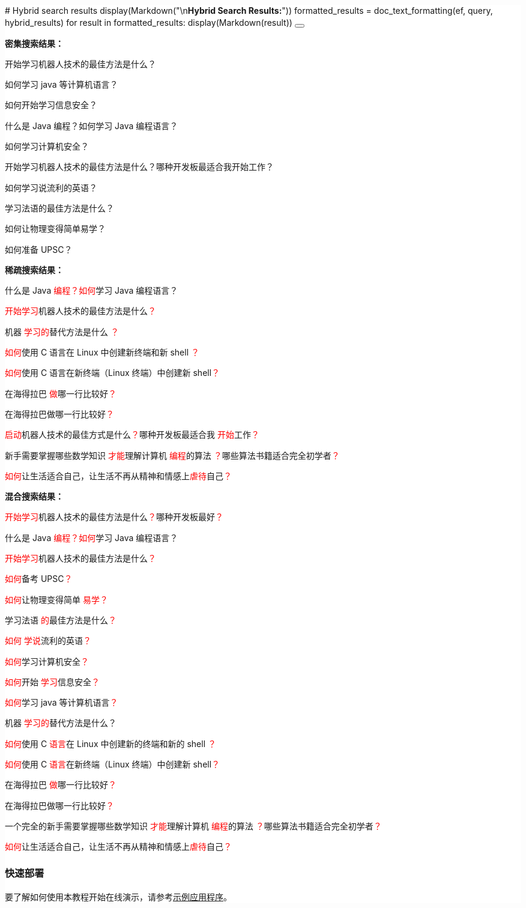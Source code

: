 <span class="hljs-comment"># Hybrid search results</span>
display(Markdown(<span class="hljs-string">&quot;\n**Hybrid Search Results:**&quot;</span>))
formatted_results = doc_text_formatting(ef, query, hybrid_results)
<span class="hljs-keyword">for</span> result <span class="hljs-keyword">in</span> formatted_results:
    display(Markdown(result))
<button class="copy-code-btn"></button></code></pre>
<p><strong>密集搜索结果：</strong></p>
<p>开始学习机器人技术的最佳方法是什么？</p>
<p>如何学习 java 等计算机语言？</p>
<p>如何开始学习信息安全？</p>
<p>什么是 Java 编程？如何学习 Java 编程语言？</p>
<p>如何学习计算机安全？</p>
<p>开始学习机器人技术的最佳方法是什么？哪种开发板最适合我开始工作？</p>
<p>如何学习说流利的英语？</p>
<p>学习法语的最佳方法是什么？</p>
<p>如何让物理变得简单易学？</p>
<p>如何准备 UPSC？</p>
<p><strong>稀疏搜索结果：</strong></p>
<p>什么是 Java<span style='color:red'> 编程？如何</span>学习 Java 编程语言？</p>
<p><span style='color:red'> 开始学习</span>机器人技术的最佳方法是什么<span style='color:red'>？</span></p>
<p>机器<span style='color:red'> 学习的</span>替代方法是什么<span style='color:red'> ？</span></p>
<p><span style='color:red'>如何</span>使用 C 语言在 Linux 中创建新终端和新 shell<span style='color:red'> ？</span></p>
<p><span style='color:red'>如何</span>使用 C 语言在新终端（Linux 终端）中创建新 shell<span style='color:red'>？</span></p>
<p>在海得拉巴<span style='color:red'> 做</span>哪一行比较好<span style='color:red'>？</span></p>
<p>在海得拉巴做哪一行比较好<span style='color:red'>？</span></p>
<p><span style='color:red'> 启动</span>机器人技术的最佳方式是什么<span style='color:red'>？</span>哪种开发板最适合我<span style='color:red'> 开始</span>工作<span style='color:red'>？</span></p>
<p>新手需要掌握哪些数学知识<span style='color:red'> 才能</span>理解计算机<span style='color:red'> 编程</span>的算法<span style='color:red'> ？</span>哪些算法书籍适合完全初学者<span style='color:red'>？</span></p>
<p><span style='color:red'>如何</span>让生活适合自己，让生活不再从精神和情感上<span style='color:red'>虐待</span>自己<span style='color:red'>？</span></p>
<p><strong>混合搜索结果：</strong></p>
<p><span style='color:red'> 开始学习</span>机器人技术的最佳方法是什么<span style='color:red'>？</span>哪种开发板最好<span style='color:red'>？</span></p>
<p>什么是 Java<span style='color:red'> 编程？如何</span>学习 Java 编程语言？</p>
<p><span style='color:red'> 开始学习</span>机器人技术的最佳方法是什么<span style='color:red'>？</span></p>
<p><span style='color:red'>如何</span>备考 UPSC<span style='color:red'>？</span></p>
<p><span style='color:red'>如何</span>让物理变得简单<span style='color:red'> 易学</span><span style='color:red'>？</span></p>
<p>学习法语<span style='color:red'> 的</span>最佳方法是什么<span style='color:red'>？</span></p>
<p><span style='color:red'>如何</span><span style='color:red'> 学说</span>流利的英语<span style='color:red'>？</span></p>
<p><span style='color:red'>如何</span>学习计算机安全<span style='color:red'>？</span></p>
<p><span style='color:red'>如何</span>开始<span style='color:red'> 学习</span>信息安全<span style='color:red'>？</span></p>
<p><span style='color:red'>如何</span>学习 java 等计算机语言<span style='color:red'>？</span></p>
<p>机器<span style='color:red'> 学习的</span>替代方法是什么？</p>
<p><span style='color:red'>如何</span>使用 C<span style='color:red'> 语言</span>在 Linux 中创建新的终端和新的 shell<span style='color:red'> ？</span></p>
<p><span style='color:red'>如何</span>使用 C<span style='color:red'> 语言</span>在新终端（Linux 终端）中创建新 shell<span style='color:red'>？</span></p>
<p>在海得拉巴<span style='color:red'> 做</span>哪一行比较好<span style='color:red'>？</span></p>
<p>在海得拉巴做哪一行比较好<span style='color:red'>？</span></p>
<p>一个完全的新手需要掌握哪些数学知识<span style='color:red'> 才能</span>理解计算机<span style='color:red'> 编程</span>的算法<span style='color:red'> ？</span>哪些算法书籍适合完全初学者<span style='color:red'>？</span></p>
<p><span style='color:red'>如何</span>让生活适合自己，让生活不再从精神和情感上<span style='color:red'>虐待</span>自己<span style='color:red'>？</span></p>
<h3 id="Quick-Deploy" class="common-anchor-header">快速部署</h3><p>要了解如何使用本教程开始在线演示，请参考<a href="https://github.com/milvus-io/bootcamp/tree/master/bootcamp/tutorials/quickstart/apps/hybrid_demo_with_milvus">示例应用程序</a>。</p>
